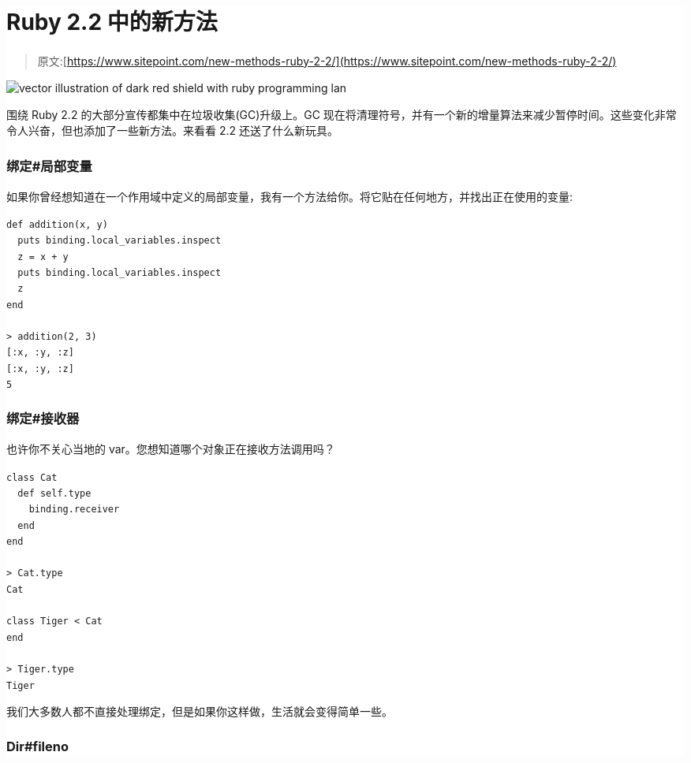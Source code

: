 # Ruby 2.2 中的新方法

> 原文:[https://www.sitepoint.com/new-methods-ruby-2-2/](https://www.sitepoint.com/new-methods-ruby-2-2/)

![vector illustration of dark red shield with ruby programming lan](../Images/5c69c35cce159f152638046ee11de7b1.png)

围绕 Ruby 2.2 的大部分宣传都集中在垃圾收集(GC)升级上。GC 现在将清理符号，并有一个新的增量算法来减少暂停时间。这些变化非常令人兴奋，但也添加了一些新方法。来看看 2.2 还送了什么新玩具。

### 绑定#局部变量

如果你曾经想知道在一个作用域中定义的局部变量，我有一个方法给你。将它贴在任何地方，并找出正在使用的变量:

```
def addition(x, y)
  puts binding.local_variables.inspect
  z = x + y
  puts binding.local_variables.inspect
  z
end

> addition(2, 3)
[:x, :y, :z]
[:x, :y, :z]
5
```

### 绑定#接收器

也许你不关心当地的 var。您想知道哪个对象正在接收方法调用吗？

```
class Cat
  def self.type
    binding.receiver
  end
end

> Cat.type
Cat

class Tiger < Cat
end

> Tiger.type
Tiger
```

我们大多数人都不直接处理绑定，但是如果你这样做，生活就会变得简单一些。

### Dir#fileno
